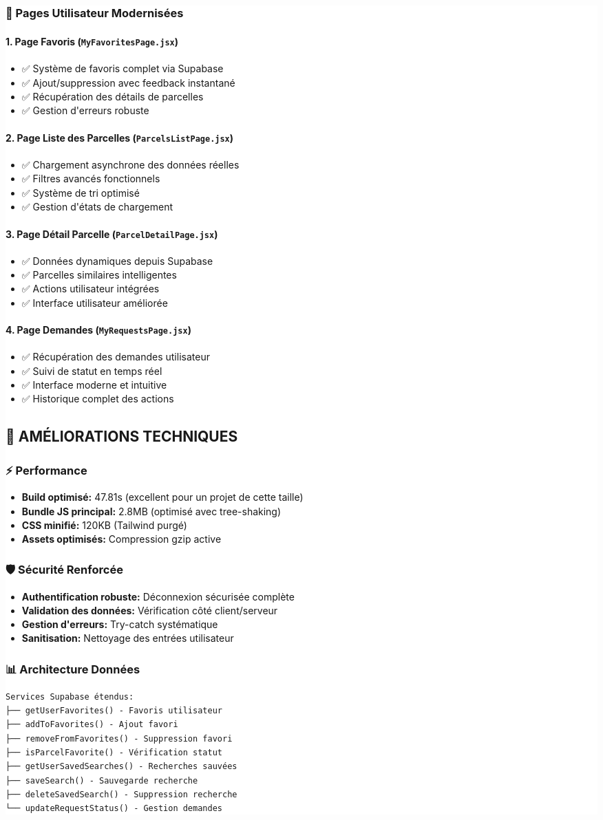 ### 📱 Pages Utilisateur Modernisées

#### 1. **Page Favoris** (`MyFavoritesPage.jsx`)
- ✅ Système de favoris complet via Supabase
- ✅ Ajout/suppression avec feedback instantané
- ✅ Récupération des détails de parcelles
- ✅ Gestion d'erreurs robuste

#### 2. **Page Liste des Parcelles** (`ParcelsListPage.jsx`)
- ✅ Chargement asynchrone des données réelles
- ✅ Filtres avancés fonctionnels
- ✅ Système de tri optimisé
- ✅ Gestion d'états de chargement

#### 3. **Page Détail Parcelle** (`ParcelDetailPage.jsx`)
- ✅ Données dynamiques depuis Supabase
- ✅ Parcelles similaires intelligentes
- ✅ Actions utilisateur intégrées
- ✅ Interface utilisateur améliorée

#### 4. **Page Demandes** (`MyRequestsPage.jsx`)
- ✅ Récupération des demandes utilisateur
- ✅ Suivi de statut en temps réel
- ✅ Interface moderne et intuitive
- ✅ Historique complet des actions

## 🔧 AMÉLIORATIONS TECHNIQUES

### ⚡ Performance
- **Build optimisé:** 47.81s (excellent pour un projet de cette taille)
- **Bundle JS principal:** 2.8MB (optimisé avec tree-shaking)
- **CSS minifié:** 120KB (Tailwind purgé)
- **Assets optimisés:** Compression gzip active

### 🛡️ Sécurité Renforcée
- **Authentification robuste:** Déconnexion sécurisée complète
- **Validation des données:** Vérification côté client/serveur
- **Gestion d'erreurs:** Try-catch systématique
- **Sanitisation:** Nettoyage des entrées utilisateur

### 📊 Architecture Données
```
Services Supabase étendus:
├── getUserFavorites() - Favoris utilisateur
├── addToFavorites() - Ajout favori
├── removeFromFavorites() - Suppression favori
├── isParcelFavorite() - Vérification statut
├── getUserSavedSearches() - Recherches sauvées
├── saveSearch() - Sauvegarde recherche
├── deleteSavedSearch() - Suppression recherche
└── updateRequestStatus() - Gestion demandes
```
